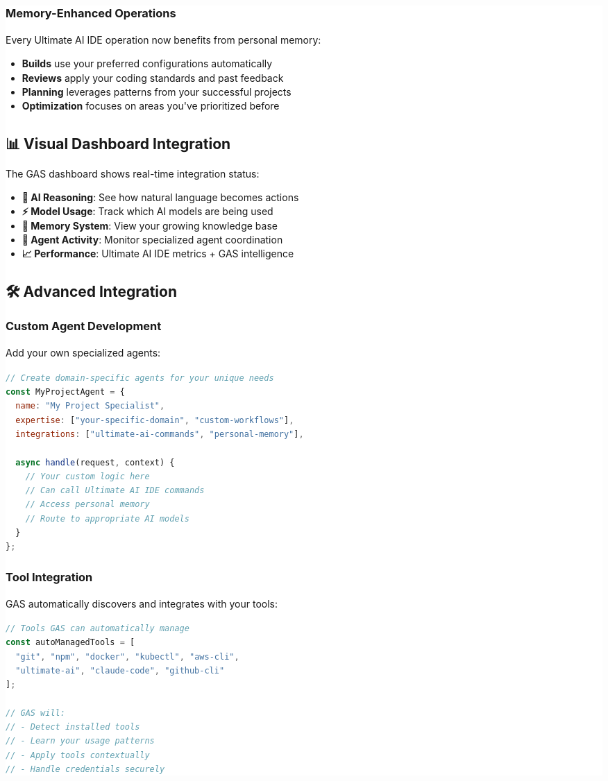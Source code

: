 ### **Memory-Enhanced Operations**

Every Ultimate AI IDE operation now benefits from personal memory:

- **Builds** use your preferred configurations automatically
- **Reviews** apply your coding standards and past feedback  
- **Planning** leverages patterns from your successful projects
- **Optimization** focuses on areas you've prioritized before

## 📊 Visual Dashboard Integration

The GAS dashboard shows real-time integration status:

- **🧠 AI Reasoning**: See how natural language becomes actions
- **⚡ Model Usage**: Track which AI models are being used
- **💾 Memory System**: View your growing knowledge base
- **🤖 Agent Activity**: Monitor specialized agent coordination
- **📈 Performance**: Ultimate AI IDE metrics + GAS intelligence

## 🛠 Advanced Integration

### **Custom Agent Development**

Add your own specialized agents:

```javascript
// Create domain-specific agents for your unique needs
const MyProjectAgent = {
  name: "My Project Specialist",
  expertise: ["your-specific-domain", "custom-workflows"],
  integrations: ["ultimate-ai-commands", "personal-memory"],
  
  async handle(request, context) {
    // Your custom logic here
    // Can call Ultimate AI IDE commands
    // Access personal memory
    // Route to appropriate AI models
  }
};
```

### **Tool Integration**

GAS automatically discovers and integrates with your tools:

```javascript
// Tools GAS can automatically manage
const autoManagedTools = [
  "git", "npm", "docker", "kubectl", "aws-cli",
  "ultimate-ai", "claude-code", "github-cli"
];

// GAS will:
// - Detect installed tools
// - Learn your usage patterns  
// - Apply tools contextually
// - Handle credentials securely
```
